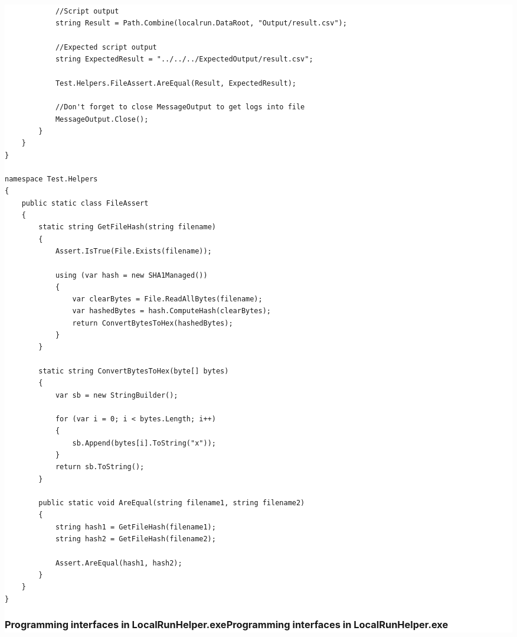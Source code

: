                 //Script output 
                string Result = Path.Combine(localrun.DataRoot, "Output/result.csv");

                //Expected script output
                string ExpectedResult = "../../../ExpectedOutput/result.csv";

                Test.Helpers.FileAssert.AreEqual(Result, ExpectedResult);

                //Don't forget to close MessageOutput to get logs into file
                MessageOutput.Close();
            }
        }
    }

    namespace Test.Helpers
    {
        public static class FileAssert
        {
            static string GetFileHash(string filename)
            {
                Assert.IsTrue(File.Exists(filename));

                using (var hash = new SHA1Managed())
                {
                    var clearBytes = File.ReadAllBytes(filename);
                    var hashedBytes = hash.ComputeHash(clearBytes);
                    return ConvertBytesToHex(hashedBytes);
                }
            }

            static string ConvertBytesToHex(byte[] bytes)
            {
                var sb = new StringBuilder();

                for (var i = 0; i < bytes.Length; i++)
                {
                    sb.Append(bytes[i].ToString("x"));
                }
                return sb.ToString();
            }

            public static void AreEqual(string filename1, string filename2)
            {
                string hash1 = GetFileHash(filename1);
                string hash2 = GetFileHash(filename2);

                Assert.AreEqual(hash1, hash2);
            }
        }
    }


### <a name="programming-interfaces-in-localrunhelperexe"></a><span data-ttu-id="3b4eb-317">Programming interfaces in LocalRunHelper.exe</span><span class="sxs-lookup"><span data-stu-id="3b4eb-317">Programming interfaces in LocalRunHelper.exe</span></span>
